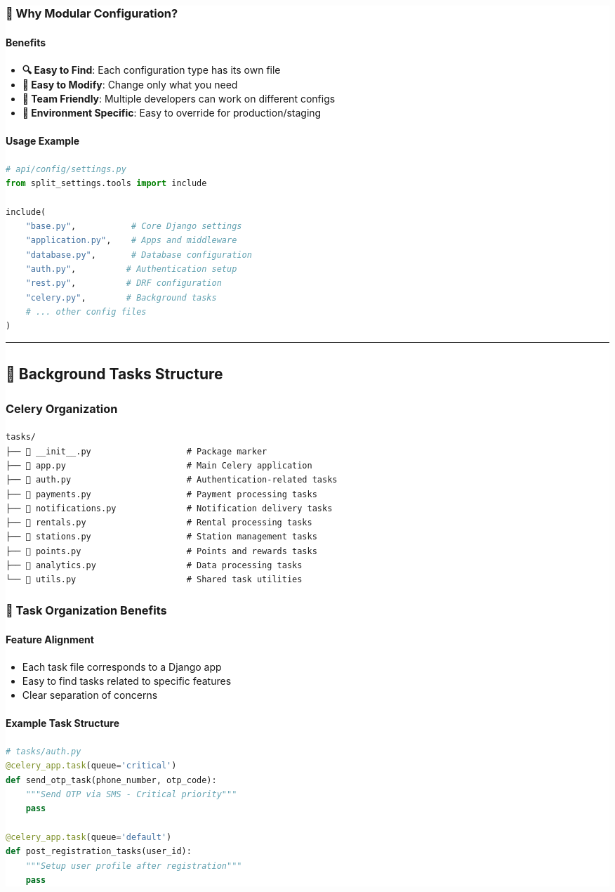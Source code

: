 ### 🎯 Why Modular Configuration?

#### **Benefits**
- **🔍 Easy to Find**: Each configuration type has its own file
- **🔧 Easy to Modify**: Change only what you need
- **👥 Team Friendly**: Multiple developers can work on different configs
- **🚀 Environment Specific**: Easy to override for production/staging

#### **Usage Example**
```python
# api/config/settings.py
from split_settings.tools import include

include(
    "base.py",           # Core Django settings
    "application.py",    # Apps and middleware
    "database.py",       # Database configuration
    "auth.py",          # Authentication setup
    "rest.py",          # DRF configuration
    "celery.py",        # Background tasks
    # ... other config files
)
```

---

## 🔄 Background Tasks Structure

### Celery Organization
```
tasks/
├── 📄 __init__.py                   # Package marker
├── 📄 app.py                        # Main Celery application
├── 📄 auth.py                       # Authentication-related tasks
├── 📄 payments.py                   # Payment processing tasks
├── 📄 notifications.py              # Notification delivery tasks
├── 📄 rentals.py                    # Rental processing tasks
├── 📄 stations.py                   # Station management tasks
├── 📄 points.py                     # Points and rewards tasks
├── 📄 analytics.py                  # Data processing tasks
└── 📄 utils.py                      # Shared task utilities
```

### 🎯 Task Organization Benefits

#### **Feature Alignment**
- Each task file corresponds to a Django app
- Easy to find tasks related to specific features
- Clear separation of concerns

#### **Example Task Structure**
```python
# tasks/auth.py
@celery_app.task(queue='critical')
def send_otp_task(phone_number, otp_code):
    """Send OTP via SMS - Critical priority"""
    pass

@celery_app.task(queue='default')
def post_registration_tasks(user_id):
    """Setup user profile after registration"""
    pass

```